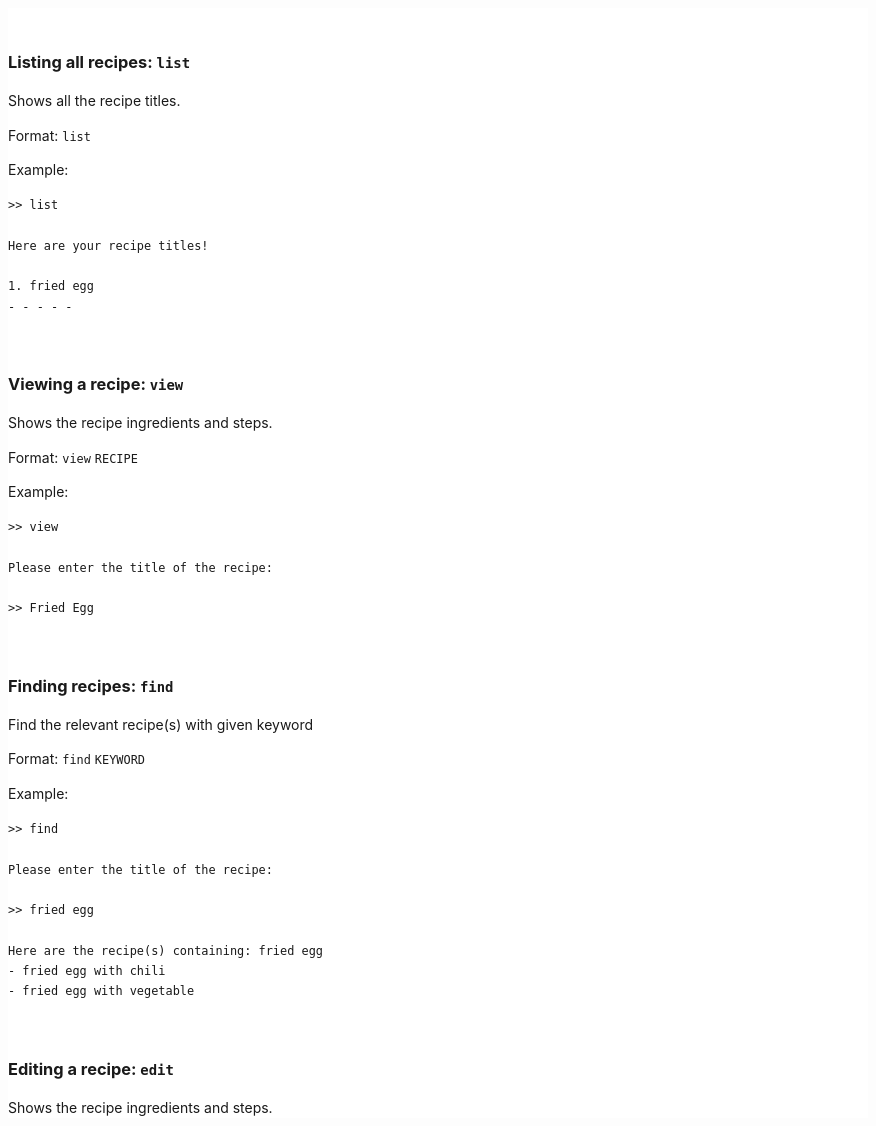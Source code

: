 &nbsp;
### Listing all recipes: `list`
Shows all the recipe titles.

Format: `list`

Example:
```
>> list

Here are your recipe titles!

1. fried egg
- - - - -
```

&nbsp;
### Viewing a recipe: `view`
Shows the recipe ingredients and steps.

Format: `view` `RECIPE` 

Example:
```
>> view

Please enter the title of the recipe:

>> Fried Egg
```

&nbsp;
### Finding recipes: `find`
Find the relevant recipe(s) with given keyword

Format: `find` `KEYWORD`

Example:
```
>> find

Please enter the title of the recipe:

>> fried egg

Here are the recipe(s) containing: fried egg
- fried egg with chili
- fried egg with vegetable
```

&nbsp;
### Editing a recipe: `edit`
Shows the recipe ingredients and steps.
